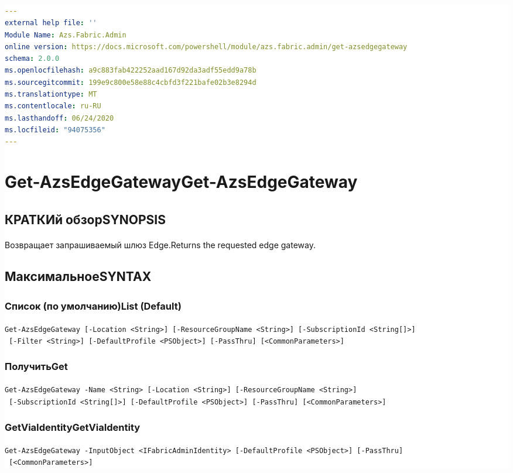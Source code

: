 ```yaml
---
external help file: ''
Module Name: Azs.Fabric.Admin
online version: https://docs.microsoft.com/powershell/module/azs.fabric.admin/get-azsedgegateway
schema: 2.0.0
ms.openlocfilehash: a9c883fab422252aad167d92da3adf55edd9a78b
ms.sourcegitcommit: 199e9c800e58e88c4cbfd3f221bafe02b3e8294d
ms.translationtype: MT
ms.contentlocale: ru-RU
ms.lasthandoff: 06/24/2020
ms.locfileid: "94075356"
---
```

# <span data-ttu-id="a62f3-101">Get-AzsEdgeGateway</span><span class="sxs-lookup"><span data-stu-id="a62f3-101">Get-AzsEdgeGateway</span></span>

## <span data-ttu-id="a62f3-102">КРАТКИй обзор</span><span class="sxs-lookup"><span data-stu-id="a62f3-102">SYNOPSIS</span></span>
<span data-ttu-id="a62f3-103">Возвращает запрашиваемый шлюз Edge.</span><span class="sxs-lookup"><span data-stu-id="a62f3-103">Returns the requested edge gateway.</span></span>

## <span data-ttu-id="a62f3-104">Максимальное</span><span class="sxs-lookup"><span data-stu-id="a62f3-104">SYNTAX</span></span>

### <span data-ttu-id="a62f3-105">Список (по умолчанию)</span><span class="sxs-lookup"><span data-stu-id="a62f3-105">List (Default)</span></span>
```
Get-AzsEdgeGateway [-Location <String>] [-ResourceGroupName <String>] [-SubscriptionId <String[]>]
 [-Filter <String>] [-DefaultProfile <PSObject>] [-PassThru] [<CommonParameters>]
```

### <span data-ttu-id="a62f3-106">Получить</span><span class="sxs-lookup"><span data-stu-id="a62f3-106">Get</span></span>
```
Get-AzsEdgeGateway -Name <String> [-Location <String>] [-ResourceGroupName <String>]
 [-SubscriptionId <String[]>] [-DefaultProfile <PSObject>] [-PassThru] [<CommonParameters>]
```

### <span data-ttu-id="a62f3-107">GetViaIdentity</span><span class="sxs-lookup"><span data-stu-id="a62f3-107">GetViaIdentity</span></span>
```
Get-AzsEdgeGateway -InputObject <IFabricAdminIdentity> [-DefaultProfile <PSObject>] [-PassThru]
 [<CommonParameters>]
```

